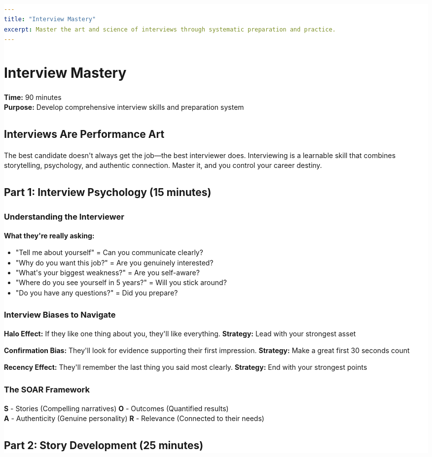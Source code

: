 ```yaml
---
title: "Interview Mastery"
excerpt: Master the art and science of interviews through systematic preparation and practice.
---
```


# Interview Mastery

**Time:** 90 minutes  
**Purpose:** Develop comprehensive interview skills and preparation system

## Interviews Are Performance Art

The best candidate doesn't always get the job—the best interviewer does. Interviewing is a learnable skill that combines storytelling, psychology, and authentic connection. Master it, and you control your career destiny.

## Part 1: Interview Psychology (15 minutes)

### Understanding the Interviewer

**What they're really asking:**
- "Tell me about yourself" = Can you communicate clearly?
- "Why do you want this job?" = Are you genuinely interested?
- "What's your biggest weakness?" = Are you self-aware?
- "Where do you see yourself in 5 years?" = Will you stick around?
- "Do you have any questions?" = Did you prepare?

### Interview Biases to Navigate

**Halo Effect:**
If they like one thing about you, they'll like everything.
**Strategy:** Lead with your strongest asset

**Confirmation Bias:**
They'll look for evidence supporting their first impression.
**Strategy:** Make a great first 30 seconds count

**Recency Effect:**
They'll remember the last thing you said most clearly.
**Strategy:** End with your strongest points

### The SOAR Framework

**S** - Stories (Compelling narratives)
**O** - Outcomes (Quantified results)  
**A** - Authenticity (Genuine personality)
**R** - Relevance (Connected to their needs)

## Part 2: Story Development (25 minutes)
